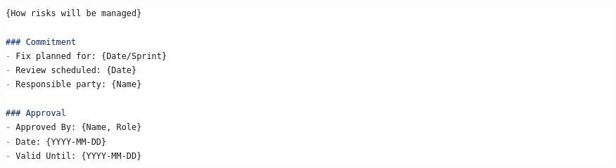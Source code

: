 ```markdown
{How risks will be managed}

### Commitment
- Fix planned for: {Date/Sprint}
- Review scheduled: {Date}
- Responsible party: {Name}

### Approval
- Approved By: {Name, Role}
- Date: {YYYY-MM-DD}
- Valid Until: {YYYY-MM-DD}
```